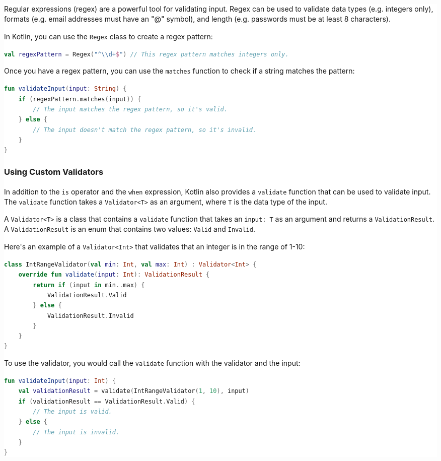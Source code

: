 Regular expressions (regex) are a powerful tool for validating input. Regex can be used to validate data types (e.g. integers only), formats (e.g. email addresses must have an "@" symbol), and length (e.g. passwords must be at least 8 characters).

In Kotlin, you can use the `Regex` class to create a regex pattern:

```kotlin
val regexPattern = Regex("^\\d+$") // This regex pattern matches integers only.
```

Once you have a regex pattern, you can use the `matches` function to check if a string matches the pattern:

```kotlin
fun validateInput(input: String) {
    if (regexPattern.matches(input)) {
        // The input matches the regex pattern, so it's valid.
    } else {
        // The input doesn't match the regex pattern, so it's invalid.
    }
}
```

### Using Custom Validators

In addition to the `is` operator and the `when` expression, Kotlin also provides a `validate` function that can be used to validate input. The `validate` function takes a `Validator<T>` as an argument, where `T` is the data type of the input.

A `Validator<T>` is a class that contains a `validate` function that takes an `input: T` as an argument and returns a `ValidationResult`. A `ValidationResult` is an enum that contains two values: `Valid` and `Invalid`.

Here's an example of a `Validator<Int>` that validates that an integer is in the range of 1-10:

```kotlin
class IntRangeValidator(val min: Int, val max: Int) : Validator<Int> {
    override fun validate(input: Int): ValidationResult {
        return if (input in min..max) {
            ValidationResult.Valid
        } else {
            ValidationResult.Invalid
        }
    }
}
```

To use the validator, you would call the `validate` function with the validator and the input:

```kotlin
fun validateInput(input: Int) {
    val validationResult = validate(IntRangeValidator(1, 10), input)
    if (validationResult == ValidationResult.Valid) {
        // The input is valid.
    } else {
        // The input is invalid.
    }
}
```
